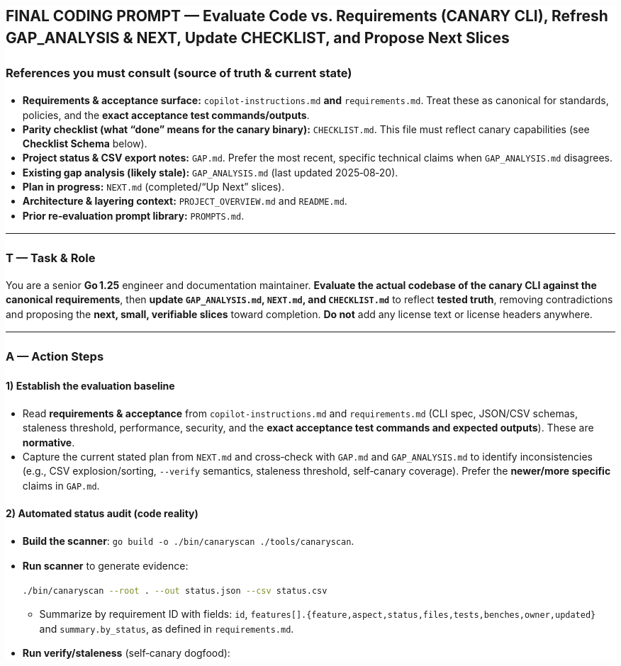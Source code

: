 
## **FINAL CODING PROMPT — Evaluate Code vs. Requirements (CANARY CLI), Refresh GAP_ANALYSIS & NEXT, Update CHECKLIST, and Propose Next Slices**

### References you must consult (source of truth & current state)

* **Requirements & acceptance surface:** `copilot-instructions.md` **and** `requirements.md`. Treat these as canonical for standards, policies, and the **exact acceptance test commands/outputs**.
* **Parity checklist (what “done” means for the canary binary):** `CHECKLIST.md`. This file must reflect canary capabilities (see **Checklist Schema** below).
* **Project status & CSV export notes:** `GAP.md`. Prefer the most recent, specific technical claims when `GAP_ANALYSIS.md` disagrees.
* **Existing gap analysis (likely stale):** `GAP_ANALYSIS.md` (last updated 2025‑08‑20).
* **Plan in progress:** `NEXT.md` (completed/“Up Next” slices).
* **Architecture & layering context:** `PROJECT_OVERVIEW.md` and `README.md`.
* **Prior re‑evaluation prompt library:** `PROMPTS.md`.

---

### T — Task & Role

You are a senior **Go 1.25** engineer and documentation maintainer. **Evaluate the actual codebase of the canary CLI against the canonical requirements**, then **update `GAP_ANALYSIS.md`, `NEXT.md`, and `CHECKLIST.md`** to reflect **tested truth**, removing contradictions and proposing the **next, small, verifiable slices** toward completion. **Do not** add any license text or license headers anywhere.

---

### A — Action Steps

#### 1) Establish the evaluation baseline

* Read **requirements & acceptance** from `copilot-instructions.md` and `requirements.md` (CLI spec, JSON/CSV schemas, staleness threshold, performance, security, and the **exact acceptance test commands and expected outputs**). These are **normative**.
* Capture the current stated plan from `NEXT.md` and cross‑check with `GAP.md` and `GAP_ANALYSIS.md` to identify inconsistencies (e.g., CSV explosion/sorting, `--verify` semantics, staleness threshold, self‑canary coverage). Prefer the **newer/more specific** claims in `GAP.md`.

#### 2) Automated status audit (code reality)

* **Build the scanner**: `go build -o ./bin/canaryscan ./tools/canaryscan`.
* **Run scanner** to generate evidence:

  ```bash
  ./bin/canaryscan --root . --out status.json --csv status.csv
  ```

  * Summarize by requirement ID with fields: `id`, `features[].{feature,aspect,status,files,tests,benches,owner,updated}` and `summary.by_status`, as defined in `requirements.md`.
* **Run verify/staleness** (self‑canary dogfood):
